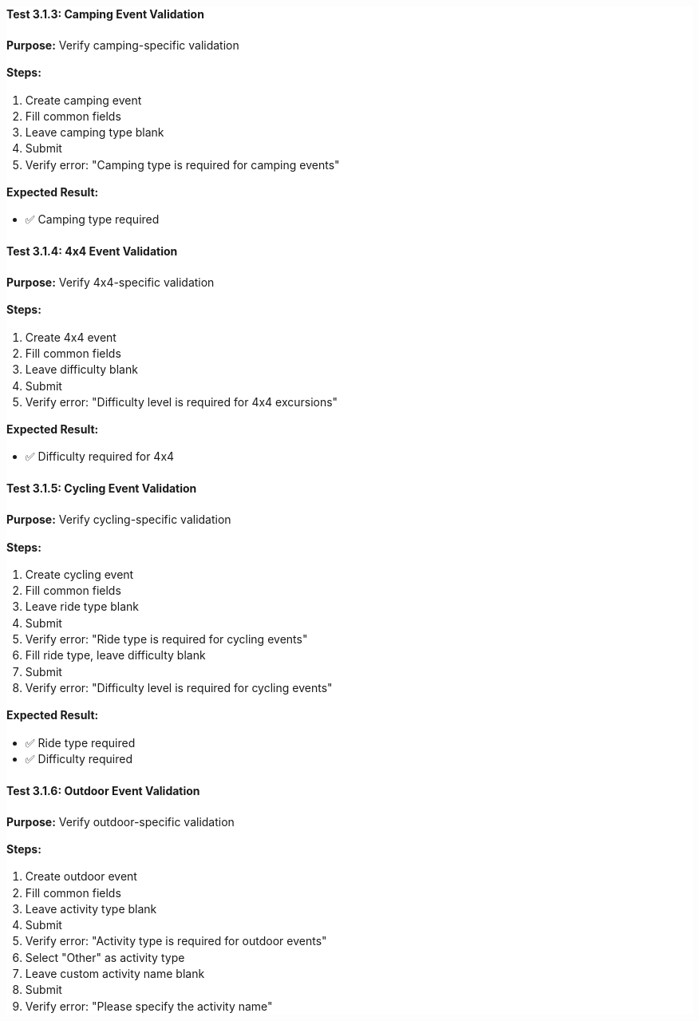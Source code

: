 #### Test 3.1.3: Camping Event Validation
**Purpose:** Verify camping-specific validation

**Steps:**
1. Create camping event
2. Fill common fields
3. Leave camping type blank
4. Submit
5. Verify error: "Camping type is required for camping events"

**Expected Result:**
- ✅ Camping type required

#### Test 3.1.4: 4x4 Event Validation
**Purpose:** Verify 4x4-specific validation

**Steps:**
1. Create 4x4 event
2. Fill common fields
3. Leave difficulty blank
4. Submit
5. Verify error: "Difficulty level is required for 4x4 excursions"

**Expected Result:**
- ✅ Difficulty required for 4x4

#### Test 3.1.5: Cycling Event Validation
**Purpose:** Verify cycling-specific validation

**Steps:**
1. Create cycling event
2. Fill common fields
3. Leave ride type blank
4. Submit
5. Verify error: "Ride type is required for cycling events"
6. Fill ride type, leave difficulty blank
7. Submit
8. Verify error: "Difficulty level is required for cycling events"

**Expected Result:**
- ✅ Ride type required
- ✅ Difficulty required

#### Test 3.1.6: Outdoor Event Validation
**Purpose:** Verify outdoor-specific validation

**Steps:**
1. Create outdoor event
2. Fill common fields
3. Leave activity type blank
4. Submit
5. Verify error: "Activity type is required for outdoor events"
6. Select "Other" as activity type
7. Leave custom activity name blank
8. Submit
9. Verify error: "Please specify the activity name"
